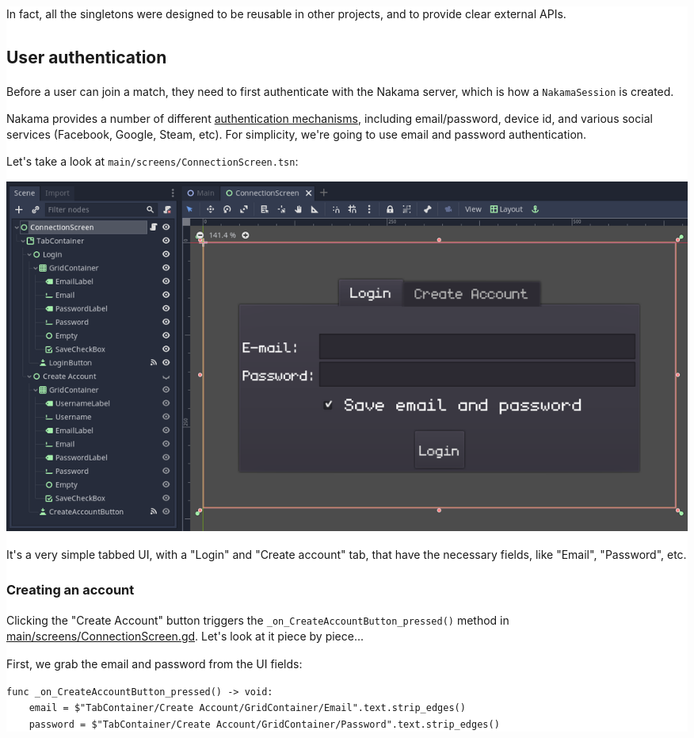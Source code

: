 In fact, all the singletons were designed to be reusable in other projects, and to provide clear external APIs.

User authentication
-------------------

Before a user can join a match, they need to first authenticate with the Nakama server, which is how a `NakamaSession` is created.

Nakama provides a number of different [authentication mechanisms](https://heroiclabs.com/docs/authentication/), including email/password, device id, and various social services (Facebook, Google, Steam, etc). For simplicity, we're going to use email and password authentication.

Let's take a look at `main/screens/ConnectionScreen.tsn`:

![Screenshot of the ConnectionScreen scene in the editor](./images/ConnectionScreen-Scene.png)

It's a very simple tabbed UI, with a "Login" and "Create account" tab, that have the necessary fields, like "Email", "Password", etc.

### Creating an account ###

Clicking the "Create Account" button triggers the `_on_CreateAccountButton_pressed()` method in [main/screens/ConnectionScreen.gd](https://github.com/heroiclabs/fishgame-godot/blob/v0.1.0-rc5/main/screens/ConnectionScreen.gd). Let's look at it piece by piece...

First, we grab the email and password from the UI fields:

```
func _on_CreateAccountButton_pressed() -> void:
	email = $"TabContainer/Create Account/GridContainer/Email".text.strip_edges()
	password = $"TabContainer/Create Account/GridContainer/Password".text.strip_edges()
```
